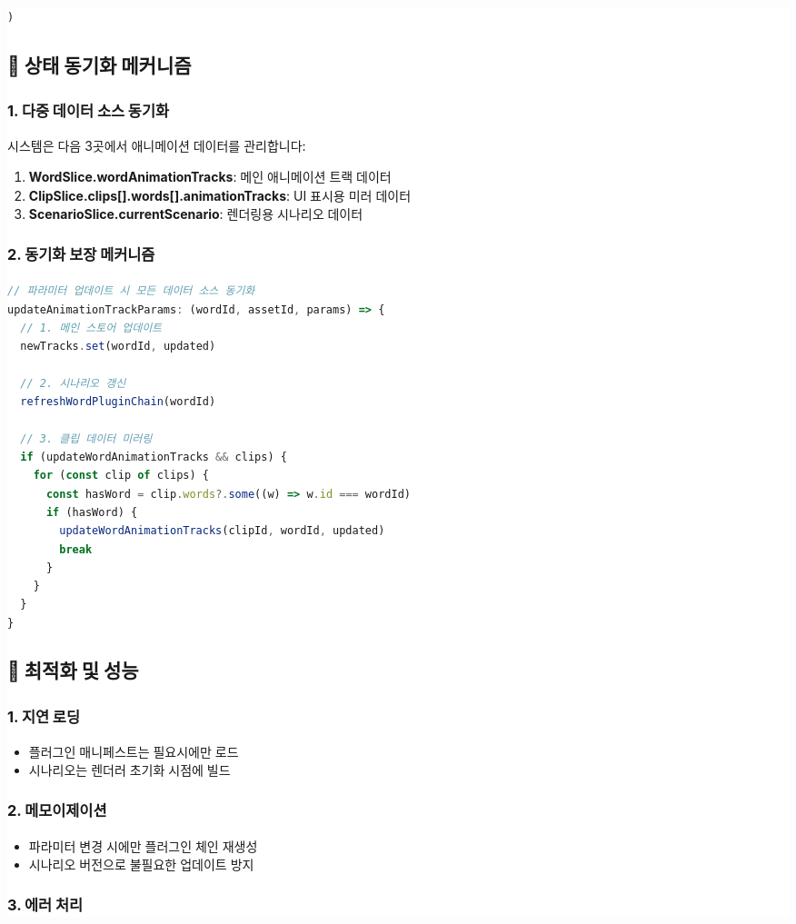 ```typescript
)
```

## 🔄 상태 동기화 메커니즘

### 1. 다중 데이터 소스 동기화

시스템은 다음 3곳에서 애니메이션 데이터를 관리합니다:

1. **WordSlice.wordAnimationTracks**: 메인 애니메이션 트랙 데이터
2. **ClipSlice.clips[].words[].animationTracks**: UI 표시용 미러 데이터
3. **ScenarioSlice.currentScenario**: 렌더링용 시나리오 데이터

### 2. 동기화 보장 메커니즘

```typescript
// 파라미터 업데이트 시 모든 데이터 소스 동기화
updateAnimationTrackParams: (wordId, assetId, params) => {
  // 1. 메인 스토어 업데이트
  newTracks.set(wordId, updated)

  // 2. 시나리오 갱신
  refreshWordPluginChain(wordId)

  // 3. 클립 데이터 미러링
  if (updateWordAnimationTracks && clips) {
    for (const clip of clips) {
      const hasWord = clip.words?.some((w) => w.id === wordId)
      if (hasWord) {
        updateWordAnimationTracks(clipId, wordId, updated)
        break
      }
    }
  }
}
```

## 🎯 최적화 및 성능

### 1. 지연 로딩

- 플러그인 매니페스트는 필요시에만 로드
- 시나리오는 렌더러 초기화 시점에 빌드

### 2. 메모이제이션

- 파라미터 변경 시에만 플러그인 체인 재생성
- 시나리오 버전으로 불필요한 업데이트 방지

### 3. 에러 처리
